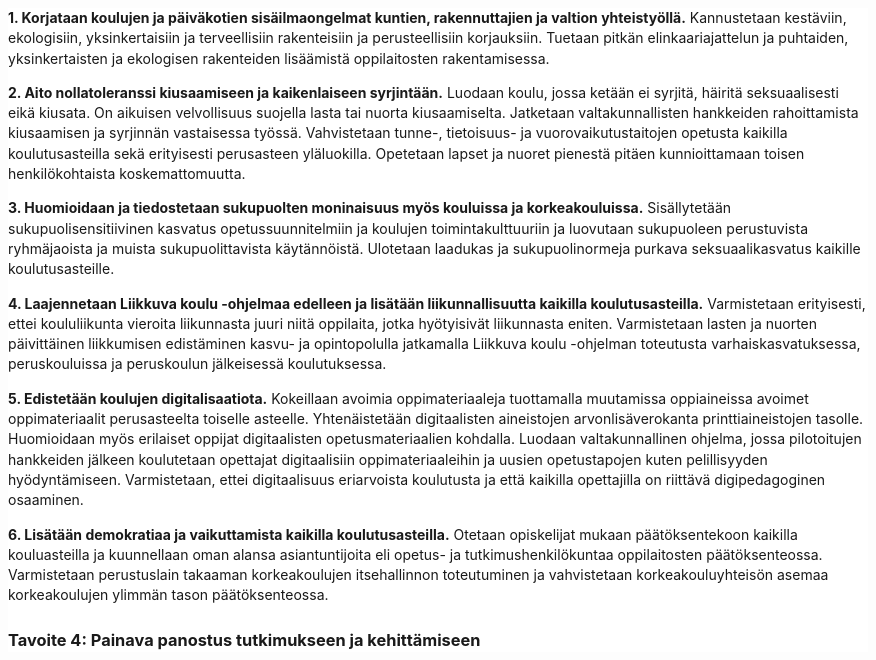 
**1. Korjataan koulujen ja päiväkotien sisäilmaongelmat kuntien, rakennuttajien
ja valtion yhteistyöllä.**     Kannustetaan kestäviin, ekologisiin,
yksinkertaisiin ja terveellisiin rakenteisiin ja perusteellisiin korjauksiin.
Tuetaan pitkän elinkaariajattelun ja puhtaiden, yksinkertaisten ja ekologisen
rakenteiden lisäämistä oppilaitosten rakentamisessa.


**2. Aito nollatoleranssi kiusaamiseen ja kaikenlaiseen syrjintään.**
Luodaan koulu, jossa ketään ei syrjitä, häiritä seksuaalisesti eikä kiusata. On
aikuisen velvollisuus suojella lasta tai nuorta kiusaamiselta. Jatketaan
valtakunnallisten hankkeiden rahoittamista kiusaamisen ja syrjinnän vastaisessa
työssä. Vahvistetaan tunne-, tietoisuus- ja vuorovaikutustaitojen opetusta
kaikilla koulutusasteilla sekä erityisesti perusasteen yläluokilla. Opetetaan
lapset ja nuoret pienestä pitäen kunnioittamaan toisen henkilökohtaista
koskemattomuutta.


**3. Huomioidaan ja tiedostetaan sukupuolten moninaisuus myös kouluissa ja
korkeakouluissa.**      Sisällytetään sukupuolisensitiivinen kasvatus
opetussuunnitelmiin ja koulujen toimintakulttuuriin ja luovutaan sukupuoleen
perustuvista ryhmäjaoista ja muista sukupuolittavista käytännöistä. Ulotetaan
laadukas ja sukupuolinormeja purkava seksuaalikasvatus kaikille
koulutusasteille.


**4. Laajennetaan Liikkuva koulu -ohjelmaa edelleen ja lisätään
liikunnallisuutta kaikilla koulutusasteilla.**     Varmistetaan erityisesti,
ettei koululiikunta vieroita liikunnasta juuri niitä oppilaita, jotka
hyötyisivät liikunnasta eniten. Varmistetaan lasten ja nuorten päivittäinen
liikkumisen edistäminen kasvu- ja opintopolulla jatkamalla Liikkuva koulu
-ohjelman toteutusta varhaiskasvatuksessa, peruskouluissa ja peruskoulun
jälkeisessä koulutuksessa.


**5. Edistetään koulujen digitalisaatiota.**     Kokeillaan avoimia
oppimateriaaleja tuottamalla muutamissa oppiaineissa avoimet oppimateriaalit
perusasteelta toiselle asteelle. Yhtenäistetään digitaalisten aineistojen
arvonlisäverokanta printtiaineistojen tasolle. Huomioidaan myös erilaiset
oppijat digitaalisten opetusmateriaalien kohdalla. Luodaan valtakunnallinen
ohjelma, jossa pilotoitujen hankkeiden jälkeen koulutetaan opettajat
digitaalisiin oppimateriaaleihin ja uusien opetustapojen kuten pelillisyyden
hyödyntämiseen. Varmistetaan, ettei digitaalisuus eriarvoista koulutusta ja että
kaikilla opettajilla on riittävä digipedagoginen osaaminen.


**6. Lisätään demokratiaa ja vaikuttamista kaikilla koulutusasteilla.**
Otetaan opiskelijat mukaan päätöksentekoon kaikilla kouluasteilla ja kuunnellaan
oman alansa asiantuntijoita eli opetus- ja tutkimushenkilökuntaa oppilaitosten
päätöksenteossa. Varmistetaan perustuslain takaaman korkeakoulujen itsehallinnon
toteutuminen ja vahvistetaan korkeakouluyhteisön asemaa korkeakoulujen ylimmän
tason päätöksenteossa.


### Tavoite 4: Painava panostus tutkimukseen ja kehittämiseen

